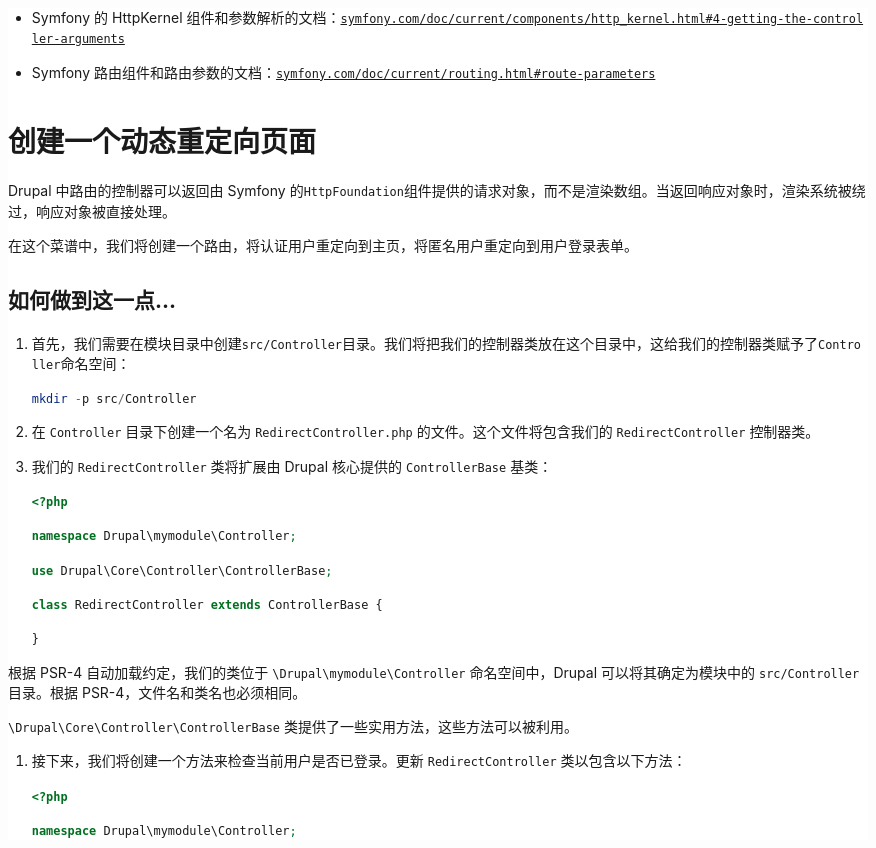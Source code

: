 +   Symfony 的 HttpKernel 组件和参数解析的文档：[`symfony.com/doc/current/components/http_kernel.html#4-getting-the-controller-arguments`](https://symfony.com/doc/current/components/http_kernel.html#4-getting-the-controller-arguments)

+   Symfony 路由组件和路由参数的文档：[`symfony.com/doc/current/routing.html#route-parameters`](https://symfony.com/doc/current/routing.html#route-parameters)

# 创建一个动态重定向页面

Drupal 中路由的控制器可以返回由 Symfony 的`HttpFoundation`组件提供的请求对象，而不是渲染数组。当返回响应对象时，渲染系统被绕过，响应对象被直接处理。

在这个菜谱中，我们将创建一个路由，将认证用户重定向到主页，将匿名用户重定向到用户登录表单。

## 如何做到这一点…

1.  首先，我们需要在模块目录中创建`src/Controller`目录。我们将把我们的控制器类放在这个目录中，这给我们的控制器类赋予了`Controller`命名空间：

    ```php
    mkdir -p src/Controller
    ```

1.  在 `Controller` 目录下创建一个名为 `RedirectController.php` 的文件。这个文件将包含我们的 `RedirectController` 控制器类。

1.  我们的 `RedirectController` 类将扩展由 Drupal 核心提供的 `ControllerBase` 基类：

    ```php
    <?php
    ```

    ```php
    namespace Drupal\mymodule\Controller;
    ```

    ```php
    use Drupal\Core\Controller\ControllerBase;
    ```

    ```php
    class RedirectController extends ControllerBase {
    ```

    ```php
    }
    ```

根据 PSR-4 自动加载约定，我们的类位于 `\Drupal\mymodule\Controller` 命名空间中，Drupal 可以将其确定为模块中的 `src/Controller` 目录。根据 PSR-4，文件名和类名也必须相同。

`\Drupal\Core\Controller\ControllerBase` 类提供了一些实用方法，这些方法可以被利用。

1.  接下来，我们将创建一个方法来检查当前用户是否已登录。更新 `RedirectController` 类以包含以下方法：

    ```php
    <?php
    ```

    ```php
    namespace Drupal\mymodule\Controller;
    ```
